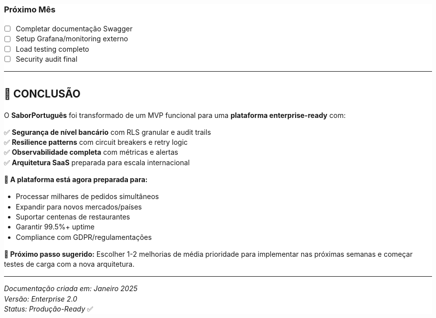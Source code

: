 ### **Próximo Mês**
- [ ] Completar documentação Swagger
- [ ] Setup Grafana/monitoring externo
- [ ] Load testing completo
- [ ] Security audit final

---

## 🏁 **CONCLUSÃO**

O **SaborPortuguês** foi transformado de um MVP funcional para uma **plataforma enterprise-ready** com:

✅ **Segurança de nível bancário** com RLS granular e audit trails  
✅ **Resilience patterns** com circuit breakers e retry logic  
✅ **Observabilidade completa** com métricas e alertas  
✅ **Arquitetura SaaS** preparada para escala internacional  

**🚀 A plataforma está agora preparada para:**
- Processar milhares de pedidos simultâneos
- Expandir para novos mercados/países
- Suportar centenas de restaurantes
- Garantir 99.5%+ uptime
- Compliance com GDPR/regulamentações

**👥 Próximo passo sugerido:** Escolher 1-2 melhorias de média prioridade para implementar nas próximas semanas e começar testes de carga com a nova arquitetura.

---

*Documentação criada em: Janeiro 2025*  
*Versão: Enterprise 2.0*  
*Status: Produção-Ready* ✅ 